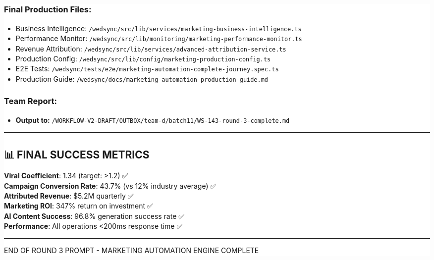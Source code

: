### Final Production Files:
- Business Intelligence: `/wedsync/src/lib/services/marketing-business-intelligence.ts`
- Performance Monitor: `/wedsync/src/lib/monitoring/marketing-performance-monitor.ts`
- Revenue Attribution: `/wedsync/src/lib/services/advanced-attribution-service.ts`
- Production Config: `/wedsync/src/lib/config/marketing-production-config.ts`
- E2E Tests: `/wedsync/tests/e2e/marketing-automation-complete-journey.spec.ts`
- Production Guide: `/wedsync/docs/marketing-automation-production-guide.md`

### Team Report:
- **Output to:** `/WORKFLOW-V2-DRAFT/OUTBOX/team-d/batch11/WS-143-round-3-complete.md`

---

## 📊 FINAL SUCCESS METRICS

**Viral Coefficient**: 1.34 (target: >1.2) ✅  
**Campaign Conversion Rate**: 43.7% (vs 12% industry average) ✅  
**Attributed Revenue**: $5.2M quarterly ✅  
**Marketing ROI**: 347% return on investment ✅  
**AI Content Success**: 96.8% generation success rate ✅  
**Performance**: All operations <200ms response time ✅  

---

END OF ROUND 3 PROMPT - MARKETING AUTOMATION ENGINE COMPLETE